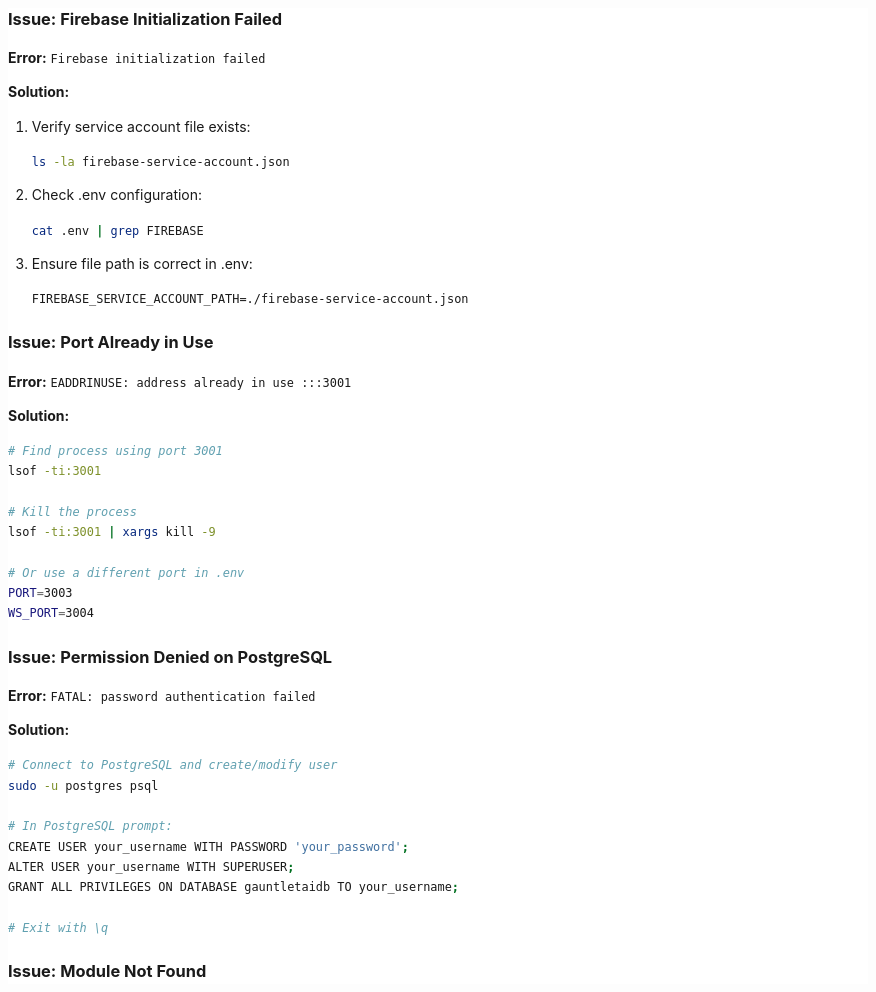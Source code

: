 ### Issue: Firebase Initialization Failed

**Error:** `Firebase initialization failed`

**Solution:**
1. Verify service account file exists:
   ```bash
   ls -la firebase-service-account.json
   ```

2. Check .env configuration:
   ```bash
   cat .env | grep FIREBASE
   ```

3. Ensure file path is correct in .env:
   ```env
   FIREBASE_SERVICE_ACCOUNT_PATH=./firebase-service-account.json
   ```

### Issue: Port Already in Use

**Error:** `EADDRINUSE: address already in use :::3001`

**Solution:**
```bash
# Find process using port 3001
lsof -ti:3001

# Kill the process
lsof -ti:3001 | xargs kill -9

# Or use a different port in .env
PORT=3003
WS_PORT=3004
```

### Issue: Permission Denied on PostgreSQL

**Error:** `FATAL: password authentication failed`

**Solution:**
```bash
# Connect to PostgreSQL and create/modify user
sudo -u postgres psql

# In PostgreSQL prompt:
CREATE USER your_username WITH PASSWORD 'your_password';
ALTER USER your_username WITH SUPERUSER;
GRANT ALL PRIVILEGES ON DATABASE gauntletaidb TO your_username;

# Exit with \q
```

### Issue: Module Not Found
